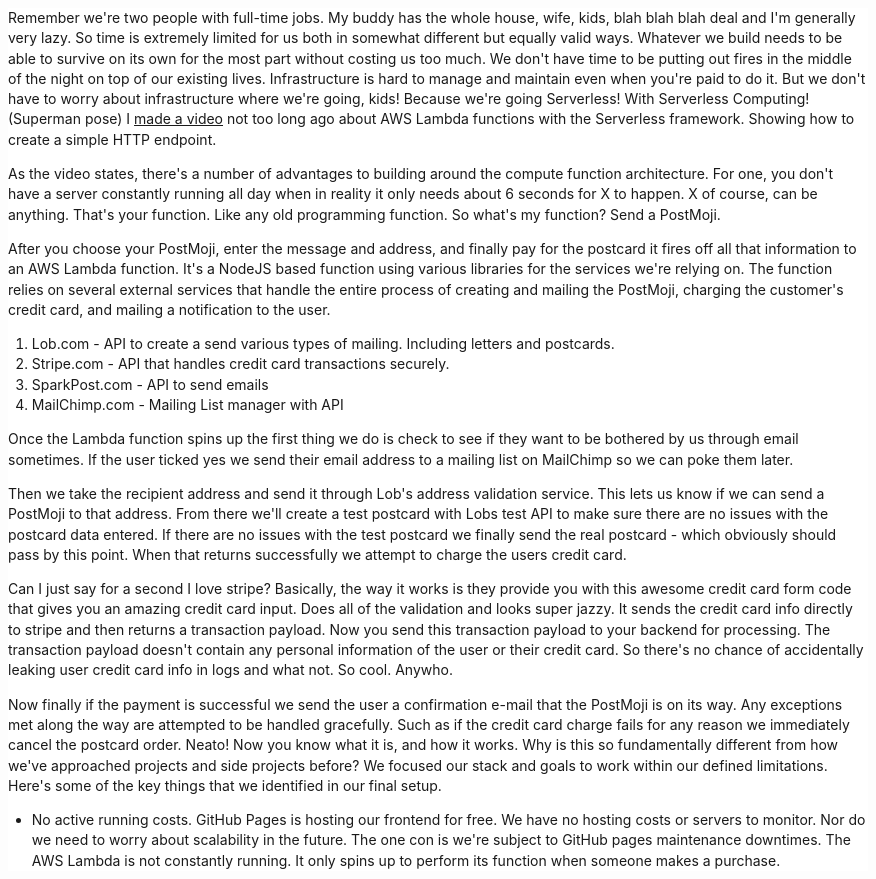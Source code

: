 Remember we're two people with full-time jobs. My buddy has the whole house, wife, kids, blah blah blah deal and I'm generally very lazy. So time is extremely limited for us both in somewhat different but equally valid ways. Whatever we build needs to be able to survive on its own for the most part without costing us too much. We don't have time to be putting out fires in the middle of the night on top of our existing lives. Infrastructure is hard to manage and maintain even when you're paid to do it. But we don't have to worry about infrastructure where we're going, kids! Because we're going Serverless! With Serverless Computing! (Superman pose) I [made a video](https://www.youtube.com/watch?v=kp1SFflR2A0) not too long ago about AWS Lambda functions with the Serverless framework. Showing how to create a simple HTTP endpoint.

As the video states, there's a number of advantages to building around the compute function architecture. For one, you don't have a server constantly running all day when in reality it only needs about 6 seconds for X to happen. X of course, can be anything. That's your function. Like any old programming function. So what's my function? Send a PostMoji.

After you choose your PostMoji, enter the message and address, and finally pay for the postcard it fires off all that information to an AWS Lambda function. It's a NodeJS based function using various libraries for the services we're relying on. The function relies on several external services that handle the entire process of creating and mailing the PostMoji, charging the customer's credit card, and mailing a notification to the user.

1. Lob.com - API to create a send various types of mailing. Including letters and postcards.
1. Stripe.com - API that handles credit card transactions securely.
1. SparkPost.com - API to send emails
1. MailChimp.com - Mailing List manager with API

Once the Lambda function spins up the first thing we do is check to see if they want to be bothered by us through email sometimes. If the user ticked yes we send their email address to a mailing list on MailChimp so we can poke them later. 

Then we take the recipient address and send it through Lob's address validation service. This lets us know if we can send a PostMoji to that address. From there we'll create a test postcard with Lobs test API to make sure there are no issues with the postcard data entered. If there are no issues with the test postcard we finally send the real postcard - which obviously should pass by this point. When that returns successfully we attempt to charge the users credit card.

 Can I just say for a second I love stripe? Basically, the way it works is they provide you with this awesome credit card form code that gives you an amazing credit card input. Does all of the validation and looks super jazzy. It sends the credit card info directly to stripe and then returns a transaction payload. Now you send this transaction payload to your backend for processing. The transaction payload doesn't contain any personal information of the user or their credit card. So there's no chance of accidentally leaking user credit card info in logs and what not. So cool. Anywho. 

Now finally if the payment is successful we send the user a confirmation e-mail that the PostMoji is on its way. Any exceptions met along the way are attempted to be handled gracefully. Such as if the credit card charge fails for any reason we immediately cancel the postcard order. Neato! Now you know what it is, and how it works. Why is this so fundamentally different from how we've approached projects and side projects before? We focused our stack and goals to work within our defined limitations. Here's some of the key things that we identified in our final setup.

- No active running costs. GitHub Pages is hosting our frontend for free. We have no hosting costs or servers to monitor. Nor do we need to worry about scalability in the future. The one con is we're subject to GitHub pages maintenance downtimes. The AWS Lambda is not constantly running. It only spins up to perform its function when someone makes a purchase. 
